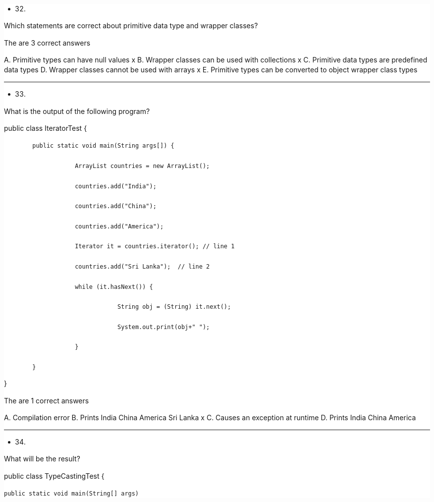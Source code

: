 - 32. 

Which statements are correct about primitive data type and wrapper classes?

The are 3 correct answers

A. Primitive types can have null values
x B. Wrapper classes can be used with collections
x C. Primitive data types are predefined data types
D. Wrapper classes cannot be used with arrays
x E. Primitive types can be converted to object wrapper class types


_____________________________________________________

- 33. 

What is the output of the following program?

public class IteratorTest {

            public static void main(String args[]) {

                        ArrayList countries = new ArrayList();

                        countries.add("India");

                        countries.add("China");

                        countries.add("America");

                        Iterator it = countries.iterator(); // line 1

                        countries.add("Sri Lanka");  // line 2

                        while (it.hasNext()) {

                                    String obj = (String) it.next();

                                    System.out.print(obj+" ");

                        }

            }

}

The are 1 correct answers

A. Compilation error
B. Prints India China America Sri Lanka
x C. Causes an exception at runtime
D. Prints India China America



_____________________________________________________

- 34. 
What will be the result?

public class TypeCastingTest {

    public static void main(String[] args)
